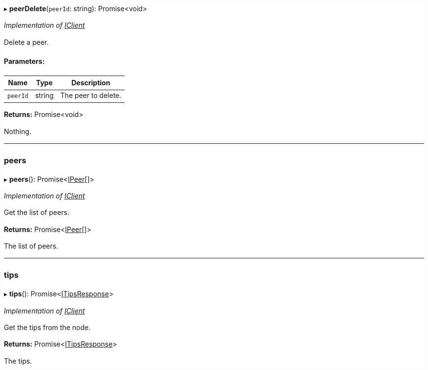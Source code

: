 ▸ **peerDelete**(`peerId`: string): Promise<void\>

*Implementation of [IClient](../interfaces/iclient.md)*

Delete a peer.

#### Parameters:

Name | Type | Description |
------ | ------ | ------ |
`peerId` | string | The peer to delete. |

**Returns:** Promise<void\>

Nothing.

___

### peers

▸ **peers**(): Promise<[IPeer](../interfaces/ipeer.md)[]\>

*Implementation of [IClient](../interfaces/iclient.md)*

Get the list of peers.

**Returns:** Promise<[IPeer](../interfaces/ipeer.md)[]\>

The list of peers.

___

### tips

▸ **tips**(): Promise<[ITipsResponse](../interfaces/itipsresponse.md)\>

*Implementation of [IClient](../interfaces/iclient.md)*

Get the tips from the node.

**Returns:** Promise<[ITipsResponse](../interfaces/itipsresponse.md)\>

The tips.
